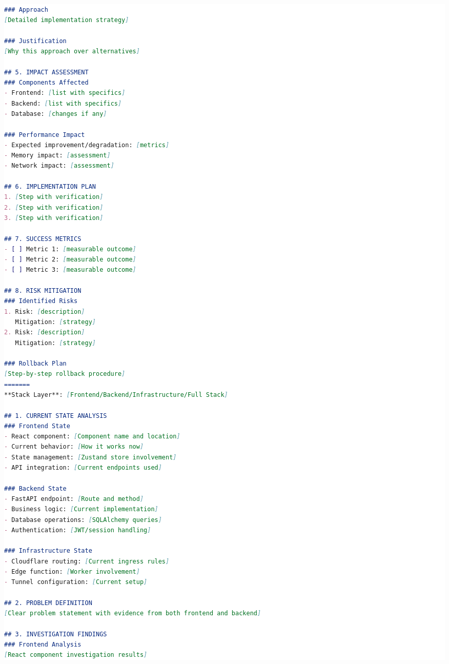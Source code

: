 ```markdown
### Approach
[Detailed implementation strategy]

### Justification
[Why this approach over alternatives]

## 5. IMPACT ASSESSMENT
### Components Affected
- Frontend: [list with specifics]
- Backend: [list with specifics]
- Database: [changes if any]

### Performance Impact
- Expected improvement/degradation: [metrics]
- Memory impact: [assessment]
- Network impact: [assessment]

## 6. IMPLEMENTATION PLAN
1. [Step with verification]
2. [Step with verification]
3. [Step with verification]

## 7. SUCCESS METRICS
- [ ] Metric 1: [measurable outcome]
- [ ] Metric 2: [measurable outcome]
- [ ] Metric 3: [measurable outcome]

## 8. RISK MITIGATION
### Identified Risks
1. Risk: [description]
   Mitigation: [strategy]
2. Risk: [description]
   Mitigation: [strategy]

### Rollback Plan
[Step-by-step rollback procedure]
=======
**Stack Layer**: [Frontend/Backend/Infrastructure/Full Stack]

## 1. CURRENT STATE ANALYSIS
### Frontend State
- React component: [Component name and location]
- Current behavior: [How it works now]
- State management: [Zustand store involvement]
- API integration: [Current endpoints used]

### Backend State
- FastAPI endpoint: [Route and method]
- Business logic: [Current implementation]
- Database operations: [SQLAlchemy queries]
- Authentication: [JWT/session handling]

### Infrastructure State
- Cloudflare routing: [Current ingress rules]
- Edge function: [Worker involvement]
- Tunnel configuration: [Current setup]

## 2. PROBLEM DEFINITION
[Clear problem statement with evidence from both frontend and backend]

## 3. INVESTIGATION FINDINGS
### Frontend Analysis
[React component investigation results]
```